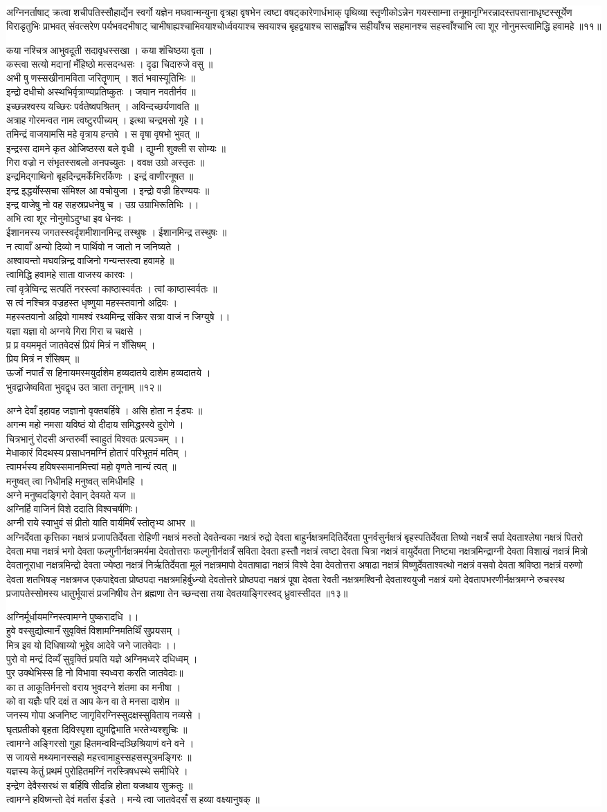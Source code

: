 अग्निनर्ताषाट् क्रत्वा शचीपतिस्सौहार्द्येन स्वर्गो यज्ञेन मघवान्मन्युना वृत्रहा वृषभेन त्वष्टा वषट्कारेणार्धभाक् पृथिव्या स्तृणीकोऽन्नेन गयस्साम्ना तनूमानृग्भिरन्नादस्तपसानाधृष्टस्सूर्येण विराडृतुभिः प्राभवत् संवत्सरेण पर्यभवदभीषाट् चाभीषाह्यश्चाभिवयाश्चोर्ध्ववयाश्च सवयाश्च बृहद्वयाश्च सासह्वाँश्च सहीयाँश्च सहमानश्च सहस्वाँश्चाभि त्वा शूर नोनुमस्त्वामिद्धि हवामहे ॥११॥  
  
कया नश्चित्र आभुवदूती सदावृधस्सखा । कया शंचिष्ठया वृता ।  
कस्त्वा सत्यो मदानां मँहिष्ठो मत्सदन्धसः । दृढा चिदारुजे वसु ॥  
अभी षु णस्सखीनामविता जरितॄणाम् । शतं भवास्यूतिभिः ॥  
इन्द्रो दधीचो अस्थभिर्वृत्राण्यप्रतिष्कुतः । जघान नवतीर्नव ॥  
इच्छन्नश्वस्य यच्छिरः पर्वतेष्वपश्रितम् । अविन्दच्छर्यणावति ॥  
अत्राह गोरमन्वत नाम त्वष्टुरपीच्यम् । इत्था चन्द्रमसो गृहे ।।  
तमिन्द्रं वाजयामसि महे वृत्राय हन्तवे । स वृषा वृषभो भुवत् ॥  
इन्द्रस्स दामने कृत ओजिष्ठस्स बले वृधी । द्युम्नी शुक्ली स सोम्यः ॥  
गिरा वज्रो न संभृतस्सबलो अनपच्युतः । ववक्ष उग्रो अस्तृतः ॥  
इन्द्रमिद्गाथिनो बृहदिन्द्रमर्केभिरर्किणः । इन्द्रं वाणीरनूषत ॥  
इन्द्र इद्धर्योस्सचा संमिश्ल आ वचोयुजा । इन्द्रो वज्री हिरण्ययः ॥  
इन्द्र वाजेषु नो वह सहस्रप्रधनेषु च । उग्र उग्राभिरूतिभिः ।।  
अभि त्वा शूर नोनुमोऽदुग्धा इव धेनवः ।  
ईशानमस्य जगतस्स्वर्दृशमीशानमिन्द्र तस्थुषः । ईशानमिन्द्र तस्थुषः ॥  
न त्वावाँ अन्यो दिव्यो न पार्थिवो न जातो न जनिष्यते ।  
अश्वायन्तो मघवन्निन्द्र वाजिनो गन्यन्तस्त्वा हवामहे ॥  
त्वामिद्धि हवामहे साता वाजस्य कारवः ।  
त्वां वृत्रेष्विन्द्र सत्पतिं नरस्त्वां काष्ठास्वर्वतः । त्वां काष्ठास्वर्वतः ॥  
स त्वं नश्चित्र वज्रहस्त धृष्णुया महस्स्तवानो अद्रिवः ।  
महस्स्तवानो अद्रिवो गामश्वं रथ्यमिन्द्र संकिर सत्रा वाजं न जिग्युषे ।।  
यज्ञा यज्ञा वो अग्नये गिरा गिरा च चक्षसे ।  
प्र प्र वयममृतं जातवेदसं प्रियं मित्रं न शँसिषम् ।  
प्रिय मित्रं न शँसिषम् ॥  
ऊर्जो नपातँ स हिनायमस्मयुर्दाशेम हव्यदातये दाशेम हव्यदातये ।  
भुवद्वाजेष्वविता भुवद्वृध उत त्राता तनूनाम् ॥१२॥  
  
अग्ने देवाँ इहावह जज्ञानो वृक्तबर्हिषे । असि होता न ईड्यः ॥  
अगन्म महो नमसा यविष्ठं यो दीदाय समिद्धस्स्वे दुरोणे ।  
चित्रभानुं रोदसी अन्तरुर्वी स्वाहुतं विश्वतः प्रत्यञ्चम् ।।  
मेधाकारं विदथस्य प्रसाधनमग्निं होतारं परिभूतमं मतिम् ।  
त्वामर्भस्य हविषस्समानमित्त्वां महो वृणते नान्यं त्वत् ॥  
मनुष्वत् त्वा निधीमहि मनुष्वत् समिधीमहि ।  
अग्ने मनुष्वदङ्गिरो देवान् देवयते यज ॥  
अग्निर्हि वाजिनं विशे ददाति विश्वचर्षणिः।  
अग्नी राये स्वाभुवं सं प्रीतो याति वार्यमिषँ स्तोतृभ्य आभर ॥  
अग्निर्देवता कृत्तिका नक्षत्रं प्रजापतिर्देवता रोहिणी नक्षत्रं मरुतो देवतेन्वका नक्षत्रं रुद्रो देवता बाहुर्नक्षत्रमदितिर्देवता पुनर्वसुर्नक्षत्रं बृहस्पतिर्देवता तिष्यो नक्षत्रँ सर्पा देवताश्लेषा नक्षत्रं पितरो देवता मघा नक्षत्रं भगो देवता फल्गुनीर्नक्षत्रमर्यमा देवतोत्तराः फल्गुनीर्नक्षत्रँ सविता देवता हस्तौ नक्षत्रं त्वष्टा देवता चित्रा नक्षत्रं वायुर्देवता निष्ट्या नक्षत्रमिन्द्राग्नी देवता विशाखं नक्षत्रं मित्रो देवतानूराधा नक्षत्रमिन्द्रो देवता ज्येष्ठा नक्षत्रं निर्ऋतिर्देवता मूलं नक्षत्रमापो देवताषाढा नक्षत्रं विश्वे देवा देवतोत्तरा अषाढा नक्षत्रं विष्णुर्देवताश्वत्थो नक्षत्रं वसवो देवता श्रविष्ठा नक्षत्रं वरुणो देवता शतभिषङ् नक्षत्रमज एकपाद्देवता प्रोष्ठपदा नक्षत्रमहिर्बुध्न्यो देवतोत्तरे प्रोष्ठपदा नक्षत्रं पूषा देवता रेवती नक्षत्रमश्विनौ देवताश्वयुजौ नक्षत्रं यमो देवतापभरणीर्नक्षत्रमग्ने रुचस्स्थ प्रजापतेस्सोमस्य धातुर्भूयासं प्रजनिषीय तेन ब्रह्मणा तेन च्छन्दसा तया देवतयाङ्गिरस्वद् ध्रुवास्सीदत ॥१३॥  
  
अग्निर्मूर्धायमग्निस्त्वामग्ने पुष्करादधि ।।  
हुवे वस्सुद्योत्मानँ सुवृक्तिं विशामग्निमतिथिँ सुप्रयसम् ।  
मित्र इव यो दिधिषाय्यो भूद्देव आदेवे जने जातवेदाः ।।  
पुरो वो मन्द्रं दिव्यँ सुवृक्तिं प्रयति यज्ञे अग्निमध्वरे दधिध्वम् ।  
पुर उक्थेभिस्स हि नो विभावा स्वध्वरा करति जातवेदाः॥  
का त आकूतिर्मनसो वराय भुवदग्ने शंतमा का मनीषा ।  
को वा यज्ञैः परि दक्षं त आप केन वा ते मनसा दाशेम ॥  
जनस्य गोपा अजनिष्ट जागृविरग्निस्सुदक्षस्सुविताय नव्यसे ।  
घृतप्रतीको बृहता दिविस्पृशा द्युमद्विभाति भरतेभ्यश्शुचिः ॥  
त्वामग्ने अङ्गिरसो गुहा हितमन्वविन्दञ्छिश्रियाणं वने वने ।  
स जायसे मथ्यमानस्सहो महत्त्वामाहुस्सहसस्पुत्रमङ्गिरः ॥  
यज्ञस्य केतुं प्रथमं पुरोहितमग्निं नरस्त्रिषधस्थे समीधिरे ।  
इन्द्रेण देवैस्सरथं स बर्हिषि सीदन्नि होता यजथाय सुक्रतुः ॥  
त्वामग्ने हविष्मन्तो देवं मर्तास ईडते । मन्ये त्वा जातवेदसँ स हव्या वक्ष्यानुषक् ॥  